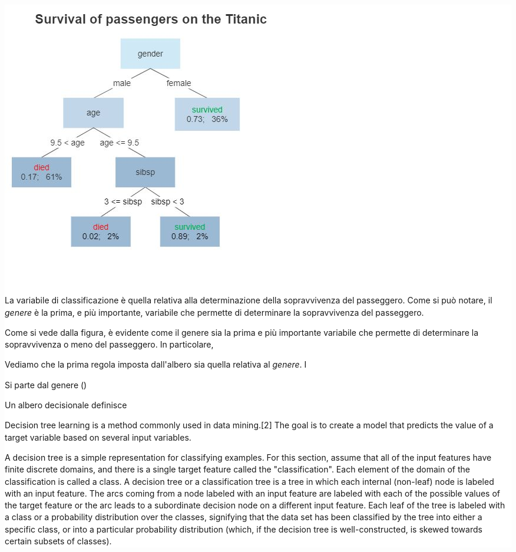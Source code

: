 ![decision_tree](../assets/images/04_ml/0x_classification/decision_tree.jpg)

La variabile di classificazione è quella relativa alla determinazione della sopravvivenza del passeggero. Come si può notare, il *genere* è la prima, e più importante, variabile che permette di determinare la sopravvivenza del passeggero.

Come si vede dalla figura, è evidente come il genere sia la prima e più importante variabile che permette di determinare la sopravvivenza o meno del passeggero. In particolare, 

Vediamo che la prima regola imposta dall'albero sia quella relativa al *genere*. I

Si parte dal genere ()

Un albero decisionale definisce

Decision tree learning is a method commonly used in data mining.[2] The goal is to create a model that predicts the value of a target variable based on several input variables.

A decision tree is a simple representation for classifying examples. For this section, assume that all of the input features have finite discrete domains, and there is a single target feature called the "classification". Each element of the domain of the classification is called a class. A decision tree or a classification tree is a tree in which each internal (non-leaf) node is labeled with an input feature. The arcs coming from a node labeled with an input feature are labeled with each of the possible values of the target feature or the arc leads to a subordinate decision node on a different input feature. Each leaf of the tree is labeled with a class or a probability distribution over the classes, signifying that the data set has been classified by the tree into either a specific class, or into a particular probability distribution (which, if the decision tree is well-constructed, is skewed towards certain subsets of classes).


